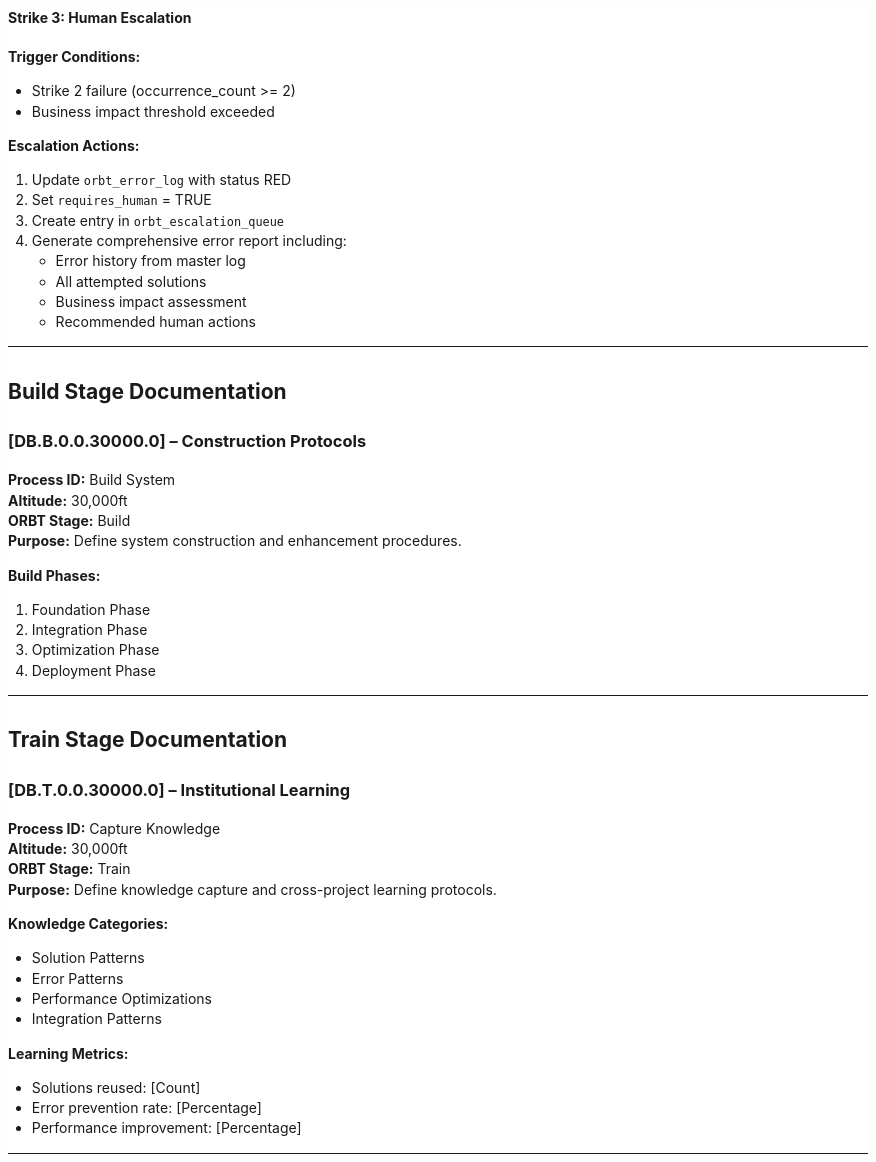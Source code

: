 #### Strike 3: Human Escalation
**Trigger Conditions:**
- Strike 2 failure (occurrence_count >= 2)
- Business impact threshold exceeded

**Escalation Actions:**
1. Update `orbt_error_log` with status RED
2. Set `requires_human` = TRUE
3. Create entry in `orbt_escalation_queue`
4. Generate comprehensive error report including:
   - Error history from master log
   - All attempted solutions
   - Business impact assessment
   - Recommended human actions

---

## Build Stage Documentation
### [DB.B.0.0.30000.0] – Construction Protocols
**Process ID:** Build System  
**Altitude:** 30,000ft  
**ORBT Stage:** Build  
**Purpose:** Define system construction and enhancement procedures.

**Build Phases:**
1. Foundation Phase
2. Integration Phase
3. Optimization Phase
4. Deployment Phase

---

## Train Stage Documentation
### [DB.T.0.0.30000.0] – Institutional Learning
**Process ID:** Capture Knowledge  
**Altitude:** 30,000ft  
**ORBT Stage:** Train  
**Purpose:** Define knowledge capture and cross-project learning protocols.

**Knowledge Categories:**
- Solution Patterns
- Error Patterns
- Performance Optimizations
- Integration Patterns

**Learning Metrics:**
- Solutions reused: [Count]
- Error prevention rate: [Percentage]
- Performance improvement: [Percentage]

---
